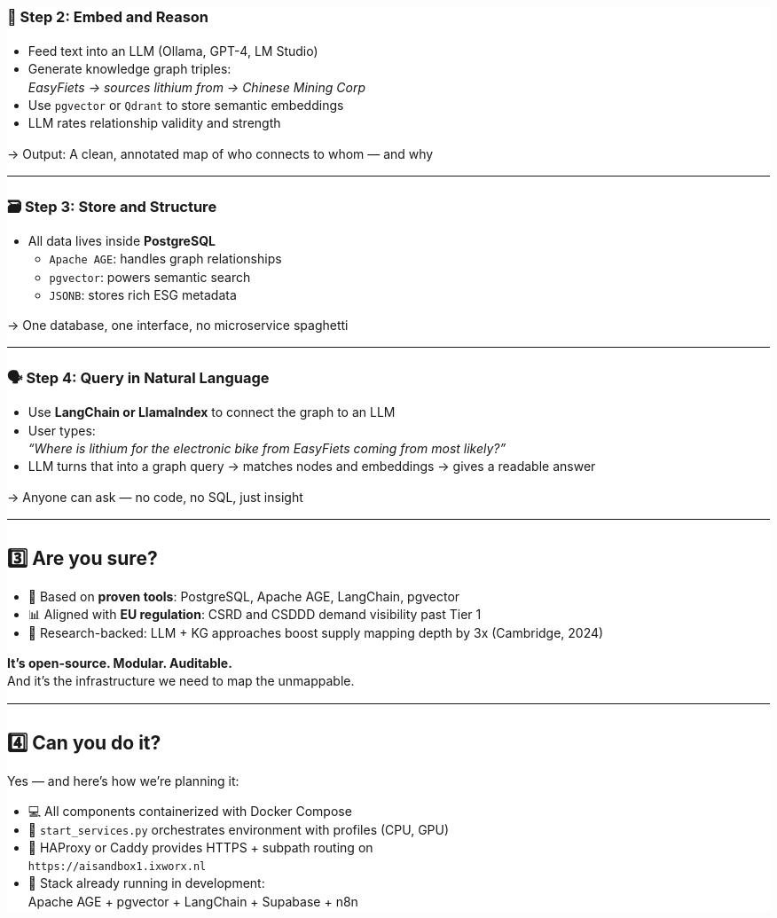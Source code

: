### 🧠 Step 2: **Embed and Reason**
- Feed text into an LLM (Ollama, GPT-4, LM Studio)
- Generate knowledge graph triples:  
  _EasyFiets → sources lithium from → Chinese Mining Corp_
- Use `pgvector` or `Qdrant` to store semantic embeddings
- LLM rates relationship validity and strength

→ Output: A clean, annotated map of who connects to whom — and why

---

### 🗃 Step 3: **Store and Structure**
- All data lives inside **PostgreSQL**  
  - `Apache AGE`: handles graph relationships  
  - `pgvector`: powers semantic search  
  - `JSONB`: stores rich ESG metadata

→ One database, one interface, no microservice spaghetti

---

### 🗣️ Step 4: **Query in Natural Language**
- Use **LangChain or LlamaIndex** to connect the graph to an LLM  
- User types:  
  _“Where is lithium for the electronic bike from EasyFiets coming from most likely?”_
- LLM turns that into a graph query → matches nodes and embeddings → gives a readable answer

→ Anyone can ask — no code, no SQL, just insight

---

## 3️⃣ **Are you sure?**

- 🧾 Based on **proven tools**: PostgreSQL, Apache AGE, LangChain, pgvector  
- 📊 Aligned with **EU regulation**: CSRD and CSDDD demand visibility past Tier 1  
- 🧪 Research-backed: LLM + KG approaches boost supply mapping depth by 3x (Cambridge, 2024)

**It’s open-source. Modular. Auditable.**  
And it’s the infrastructure we need to map the unmappable.

---

## 4️⃣ **Can you do it?**

Yes — and here’s how we’re planning it:

- 💻 All components containerized with Docker Compose
- 🔄 `start_services.py` orchestrates environment with profiles (CPU, GPU)
- 🔐 HAProxy or Caddy provides HTTPS + subpath routing on  
  `https://aisandbox1.ixworx.nl`
- 🧠 Stack already running in development:  
  Apache AGE + pgvector + LangChain + Supabase + n8n
